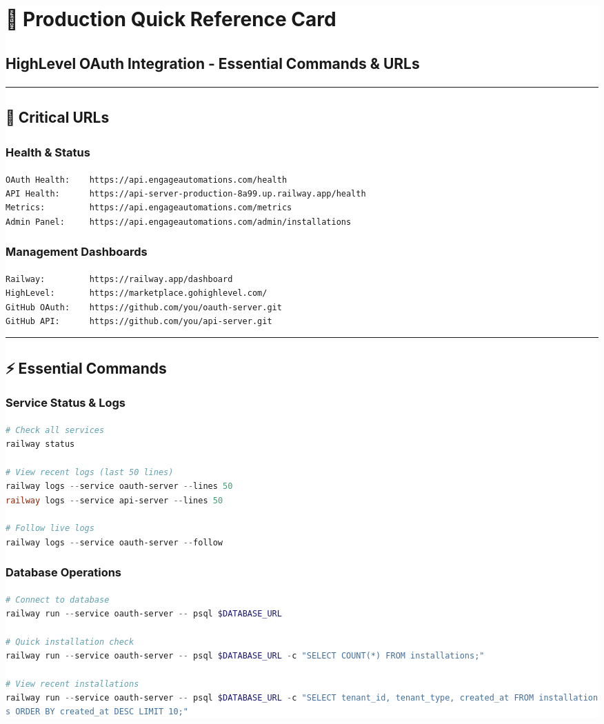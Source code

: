 # 🚀 Production Quick Reference Card
## HighLevel OAuth Integration - Essential Commands & URLs

---

## 🔗 Critical URLs

### Health & Status
```
OAuth Health:    https://api.engageautomations.com/health
API Health:      https://api-server-production-8a99.up.railway.app/health
Metrics:         https://api.engageautomations.com/metrics
Admin Panel:     https://api.engageautomations.com/admin/installations
```

### Management Dashboards
```
Railway:         https://railway.app/dashboard
HighLevel:       https://marketplace.gohighlevel.com/
GitHub OAuth:    https://github.com/you/oauth-server.git
GitHub API:      https://github.com/you/api-server.git
```

---

## ⚡ Essential Commands

### Service Status & Logs
```powershell
# Check all services
railway status

# View recent logs (last 50 lines)
railway logs --service oauth-server --lines 50
railway logs --service api-server --lines 50

# Follow live logs
railway logs --service oauth-server --follow
```

### Database Operations
```powershell
# Connect to database
railway run --service oauth-server -- psql $DATABASE_URL

# Quick installation check
railway run --service oauth-server -- psql $DATABASE_URL -c "SELECT COUNT(*) FROM installations;"

# View recent installations
railway run --service oauth-server -- psql $DATABASE_URL -c "SELECT tenant_id, tenant_type, created_at FROM installations ORDER BY created_at DESC LIMIT 10;"
```
